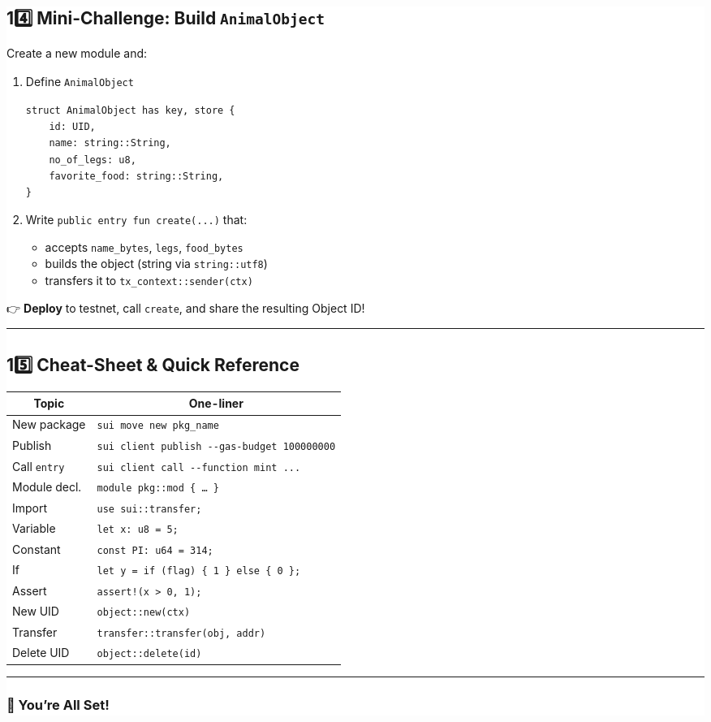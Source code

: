 ## 14️⃣ Mini-Challenge: Build `AnimalObject`

Create a new module and:

1. Define `AnimalObject`

   ```move
   struct AnimalObject has key, store {
       id: UID,
       name: string::String,
       no_of_legs: u8,
       favorite_food: string::String,
   }
   ```
2. Write `public entry fun create(...)` that:

   * accepts `name_bytes`, `legs`, `food_bytes`
   * builds the object (string via `string::utf8`)
   * transfers it to `tx_context::sender(ctx)`

👉 **Deploy** to testnet, call `create`, and share the resulting Object ID!

---

## 15️⃣ Cheat-Sheet & Quick Reference

| Topic        | One-liner                                   |
| ------------ | ------------------------------------------- |
| New package  | `sui move new pkg_name`                     |
| Publish      | `sui client publish --gas-budget 100000000` |
| Call `entry` | `sui client call --function mint ...`       |
| Module decl. | `module pkg::mod { … }`                     |
| Import       | `use sui::transfer;`                        |
| Variable     | `let x: u8 = 5;`                            |
| Constant     | `const PI: u64 = 314;`                      |
| If           | `let y = if (flag) { 1 } else { 0 };`       |
| Assert       | `assert!(x > 0, 1);`                        |
| New UID      | `object::new(ctx)`                          |
| Transfer     | `transfer::transfer(obj, addr)`             |
| Delete UID   | `object::delete(id)`                        |

---

### 🎉 You’re All Set!
